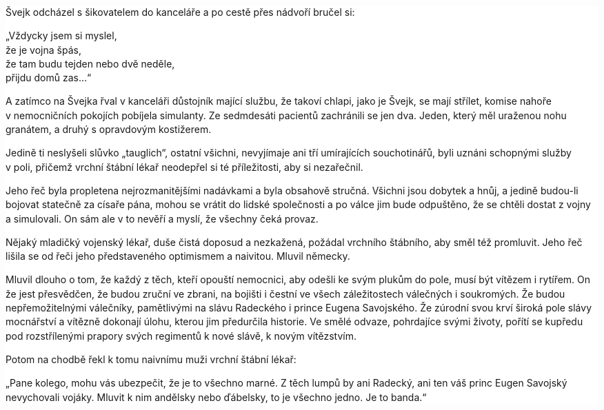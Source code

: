 Švejk odcházel s šikovatelem do kanceláře a po cestě přes nádvoří bručel si:

„Vždycky jsem si myslel,  
že je vojna špás,  
že tam budu tejden nebo dvě neděle,  
přijdu domů zas…“

A zatímco na Švejka řval v kanceláři důstojník mající službu, že takoví chlapi, jako je Švejk, se mají střílet, komise nahoře v nemocničních pokojích pobíjela simulanty. Ze sedmdesáti pacientů zachránili se jen dva. Jeden, který měl uraženou nohu granátem, a druhý s opravdovým kostižerem.

Jedině ti neslyšeli slůvko „tauglich“, ostatní všichni, nevyjímaje ani tří umírajících souchotinářů, byli uznáni schopnými služby v poli, přičemž vrchní štábní lékař neodepřel si té příležitosti, aby si nezařečnil.

Jeho řeč byla propletena nejrozmanitějšími nadávkami a byla obsahově stručná. Všichni jsou dobytek a hnůj, a jedině budou-li bojovat statečně za císaře pána, mohou se vrátit do lidské společnosti a po válce jim bude odpuštěno, že se chtěli dostat z vojny a simulovali. On sám ale v to nevěří a myslí, že všechny čeká provaz.

Nějaký mladičký vojenský lékař, duše čistá doposud a nezkažená, požádal vrchního štábního, aby směl též promluvit. Jeho řeč lišila se od řeči jeho představeného optimismem a naivitou. Mluvil německy.

Mluvil dlouho o tom, že každý z těch, kteří opouští nemocnici, aby odešli ke svým plukům do pole, musí být vítězem i rytířem. On že jest přesvědčen, že budou zruční ve zbrani, na bojišti i čestní ve všech záležitostech válečných i soukromých. Že budou nepřemožitelnými válečníky, pamětlivými na slávu Radeckého i prince Eugena Savojského. Že zúrodní svou krví široká pole slávy mocnářství a vítězně dokonají úlohu, kterou jim předurčila historie. Ve smělé odvaze, pohrdajíce svými životy, pořítí se kupředu pod rozstřílenými prapory svých regimentů k nové slávě, k novým vítězstvím.

Potom na chodbě řekl k tomu naivnímu muži vrchní štábní lékař:

„Pane kolego, mohu vás ubezpečit, že je to všechno marné. Z těch lumpů by ani Radecký, ani ten váš princ Eugen Savojský nevychovali vojáky. Mluvit k nim andělsky nebo ďábelsky, to je všechno jedno. Je to banda.“

